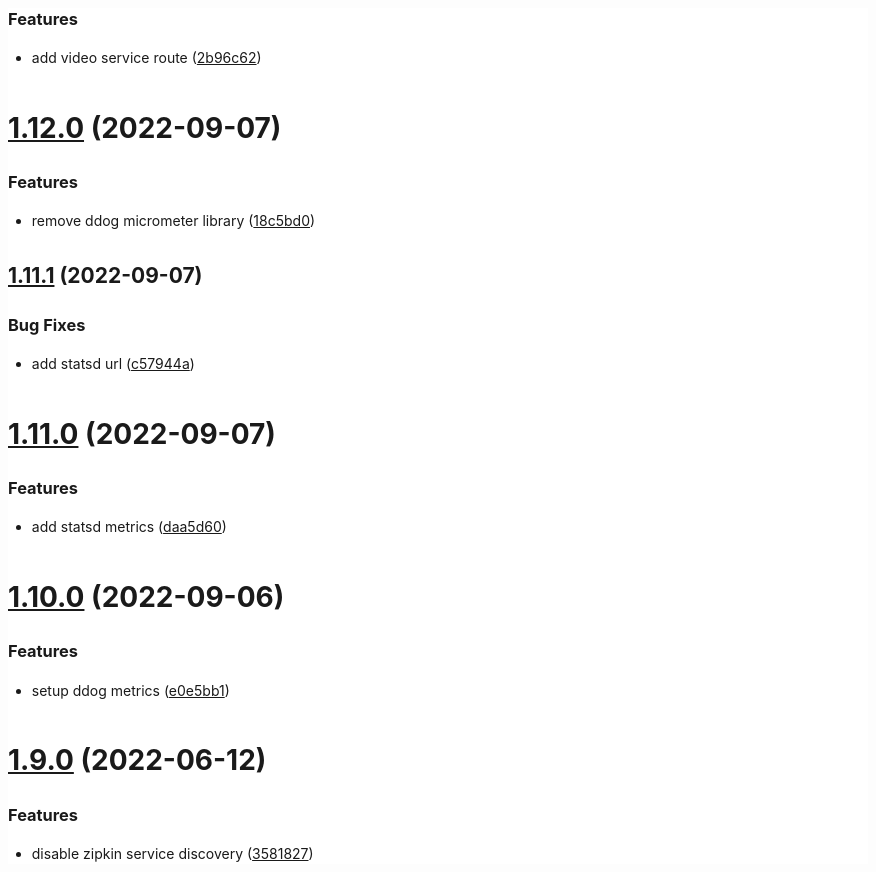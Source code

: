 ### Features

* add video service route ([2b96c62](https://github.com/zlaval-elte-thesis/api-gateway/commit/2b96c62003a62a3658ac0ab8a1303f2ca9a6166b))

# [1.12.0](https://github.com/zlaval-elte-thesis/api-gateway/compare/1.11.1...1.12.0) (2022-09-07)


### Features

* remove ddog micrometer library ([18c5bd0](https://github.com/zlaval-elte-thesis/api-gateway/commit/18c5bd084c7ffa906df53401e09cd91bc696ec48))

## [1.11.1](https://github.com/zlaval-elte-thesis/api-gateway/compare/1.11.0...1.11.1) (2022-09-07)


### Bug Fixes

* add statsd url ([c57944a](https://github.com/zlaval-elte-thesis/api-gateway/commit/c57944ad86aebef8498fb164804f651aeedf0fcb))

# [1.11.0](https://github.com/zlaval-elte-thesis/api-gateway/compare/1.10.0...1.11.0) (2022-09-07)


### Features

* add statsd metrics ([daa5d60](https://github.com/zlaval-elte-thesis/api-gateway/commit/daa5d6076331210af1944c340bb96a541aedecf6))

# [1.10.0](https://github.com/zlaval-elte-thesis/api-gateway/compare/1.9.0...1.10.0) (2022-09-06)


### Features

* setup ddog metrics ([e0e5bb1](https://github.com/zlaval-elte-thesis/api-gateway/commit/e0e5bb1e884c49e2c5e59fee8272a5ad7eb562aa))

# [1.9.0](https://github.com/zlaval-elte-thesis/api-gateway/compare/1.8.0...1.9.0) (2022-06-12)


### Features

* disable zipkin service discovery ([3581827](https://github.com/zlaval-elte-thesis/api-gateway/commit/35818273929ce6cf7ef9bda60b9b21bfe4c5e564))
